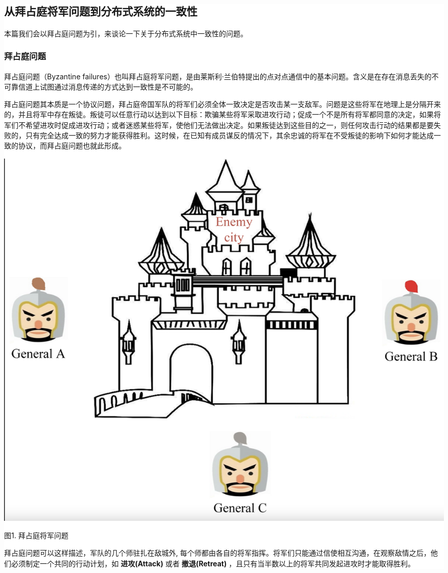 ## 从拜占庭将军问题到分布式系统的一致性

本篇我们会以拜占庭问题为引，来谈论一下关于分布式系统中一致性的问题。

### 拜占庭问题

拜占庭问题（Byzantine failures）也叫拜占庭将军问题，是由莱斯利·兰伯特提出的点对点通信中的基本问题。含义是在存在消息丢失的不可靠信道上试图通过消息传递的方式达到一致性是不可能的。

拜占庭问题其本质是一个协议问题，拜占庭帝国军队的将军们必须全体一致决定是否攻击某一支敌军。问题是这些将军在地理上是分隔开来的，并且将军中存在叛徒。叛徒可以任意行动以达到以下目标：欺骗某些将军采取进攻行动；促成一个不是所有将军都同意的决定，如果将军们不希望进攻时促成进攻行动；或者迷惑某些将军，使他们无法做出决定。如果叛徒达到这些目的之一，则任何攻击行动的结果都是要失败的，只有完全达成一致的努力才能获得胜利。这时候，在已知有成员谋反的情况下，其余忠诚的将军在不受叛徒的影响下如何才能达成一致的协议，而拜占庭问题也就此形成。

![](images/bf-01.png)

图1. 拜占庭将军问题

拜占庭问题可以这样描述，军队的几个师驻扎在敌城外, 每个师都由各自的将军指挥。将军们只能通过信使相互沟通，在观察敌情之后，他们必须制定一个共同的行动计划，如 **进攻(Attack)** 或者 **撤退(Retreat)** ，且只有当半数以上的将军共同发起进攻时才能取得胜利。
